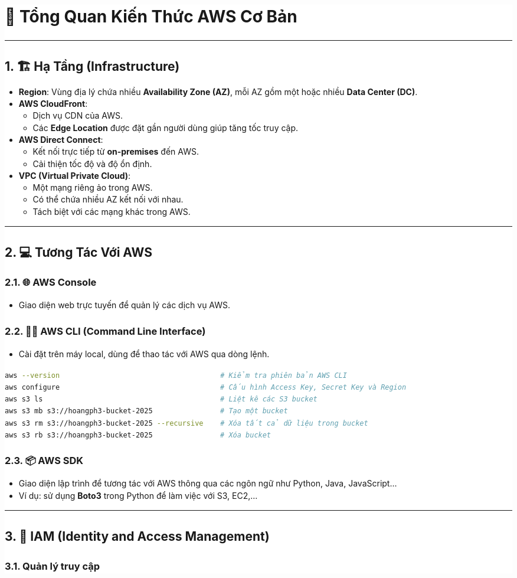 
# 🧠 Tổng Quan Kiến Thức AWS Cơ Bản

---

## 1. 🏗️ Hạ Tầng (Infrastructure)

- **Region**: Vùng địa lý chứa nhiều **Availability Zone (AZ)**, mỗi AZ gồm một hoặc nhiều **Data Center (DC)**.
- **AWS CloudFront**:
  - Dịch vụ CDN của AWS.
  - Các **Edge Location** được đặt gần người dùng giúp tăng tốc truy cập.
- **AWS Direct Connect**:
  - Kết nối trực tiếp từ **on-premises** đến AWS.
  - Cải thiện tốc độ và độ ổn định.
- **VPC (Virtual Private Cloud)**:
  - Một mạng riêng ảo trong AWS.
  - Có thể chứa nhiều AZ kết nối với nhau.
  - Tách biệt với các mạng khác trong AWS.

---

## 2. 💻 Tương Tác Với AWS

### 2.1. 🌐 AWS Console

- Giao diện web trực tuyến để quản lý các dịch vụ AWS.

### 2.2. 🧑‍💻 AWS CLI (Command Line Interface)

- Cài đặt trên máy local, dùng để thao tác với AWS qua dòng lệnh.

```bash
aws --version                                      # Kiểm tra phiên bản AWS CLI
aws configure                                      # Cấu hình Access Key, Secret Key và Region
aws s3 ls                                          # Liệt kê các S3 bucket
aws s3 mb s3://hoangph3-bucket-2025                # Tạo một bucket
aws s3 rm s3://hoangph3-bucket-2025 --recursive    # Xóa tất cả dữ liệu trong bucket
aws s3 rb s3://hoangph3-bucket-2025                # Xóa bucket
```

### 2.3. 📦 AWS SDK

- Giao diện lập trình để tương tác với AWS thông qua các ngôn ngữ như Python, Java, JavaScript...
- Ví dụ: sử dụng **Boto3** trong Python để làm việc với S3, EC2,...

---

## 3. 🔐 IAM (Identity and Access Management)

### 3.1. Quản lý truy cập

